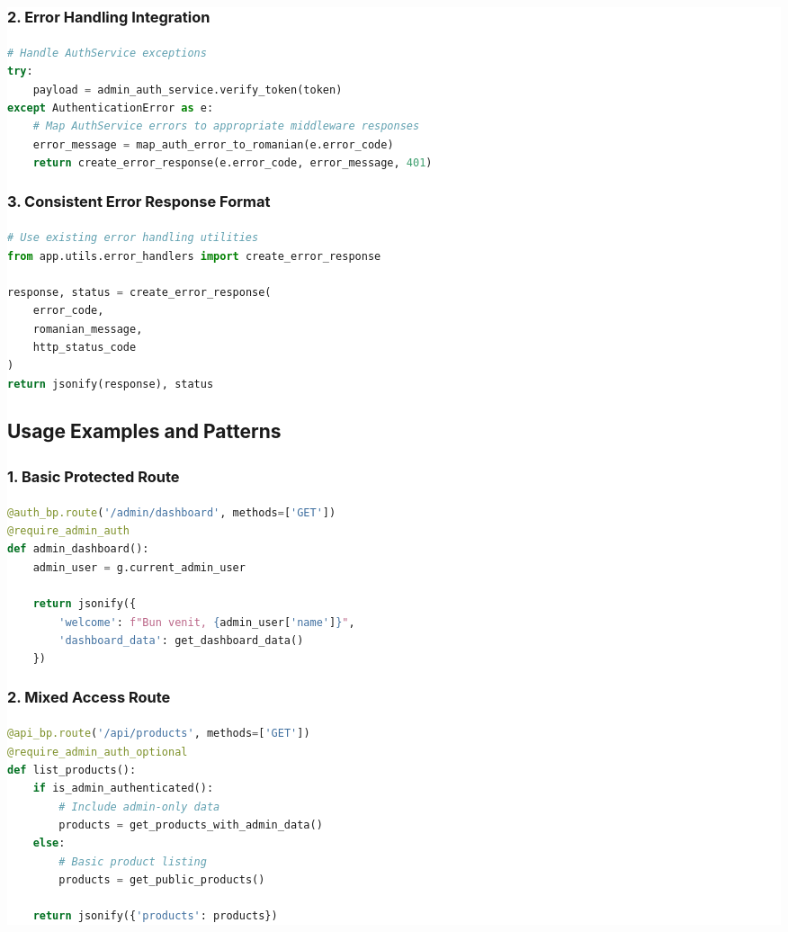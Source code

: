 ### 2. Error Handling Integration
```python
# Handle AuthService exceptions
try:
    payload = admin_auth_service.verify_token(token)
except AuthenticationError as e:
    # Map AuthService errors to appropriate middleware responses
    error_message = map_auth_error_to_romanian(e.error_code)
    return create_error_response(e.error_code, error_message, 401)
```

### 3. Consistent Error Response Format
```python
# Use existing error handling utilities
from app.utils.error_handlers import create_error_response

response, status = create_error_response(
    error_code,
    romanian_message,
    http_status_code
)
return jsonify(response), status
```

## Usage Examples and Patterns

### 1. Basic Protected Route
```python
@auth_bp.route('/admin/dashboard', methods=['GET'])
@require_admin_auth
def admin_dashboard():
    admin_user = g.current_admin_user
    
    return jsonify({
        'welcome': f"Bun venit, {admin_user['name']}",
        'dashboard_data': get_dashboard_data()
    })
```

### 2. Mixed Access Route
```python
@api_bp.route('/api/products', methods=['GET'])
@require_admin_auth_optional
def list_products():
    if is_admin_authenticated():
        # Include admin-only data
        products = get_products_with_admin_data()
    else:
        # Basic product listing
        products = get_public_products()
    
    return jsonify({'products': products})
```
